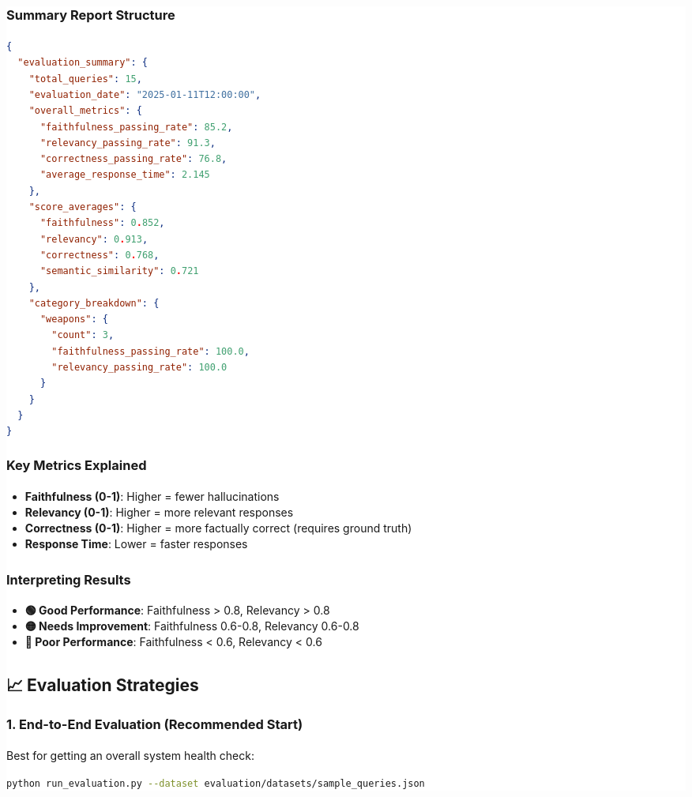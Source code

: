 ### Summary Report Structure

```json
{
  "evaluation_summary": {
    "total_queries": 15,
    "evaluation_date": "2025-01-11T12:00:00",
    "overall_metrics": {
      "faithfulness_passing_rate": 85.2,
      "relevancy_passing_rate": 91.3,
      "correctness_passing_rate": 76.8,
      "average_response_time": 2.145
    },
    "score_averages": {
      "faithfulness": 0.852,
      "relevancy": 0.913,
      "correctness": 0.768,
      "semantic_similarity": 0.721
    },
    "category_breakdown": {
      "weapons": {
        "count": 3,
        "faithfulness_passing_rate": 100.0,
        "relevancy_passing_rate": 100.0
      }
    }
  }
}
```

### Key Metrics Explained

- **Faithfulness (0-1)**: Higher = fewer hallucinations
- **Relevancy (0-1)**: Higher = more relevant responses
- **Correctness (0-1)**: Higher = more factually correct (requires ground truth)
- **Response Time**: Lower = faster responses

### Interpreting Results

- **🟢 Good Performance**: Faithfulness > 0.8, Relevancy > 0.8
- **🟡 Needs Improvement**: Faithfulness 0.6-0.8, Relevancy 0.6-0.8
- **🔴 Poor Performance**: Faithfulness < 0.6, Relevancy < 0.6

## 📈 Evaluation Strategies

### 1. End-to-End Evaluation (Recommended Start)

Best for getting an overall system health check:

```bash
python run_evaluation.py --dataset evaluation/datasets/sample_queries.json
```
